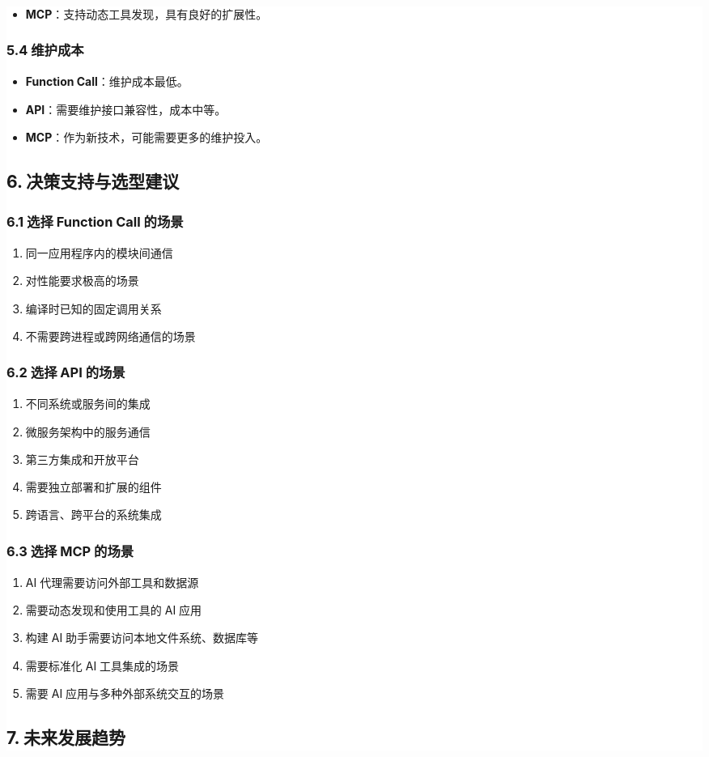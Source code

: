 - **MCP**：支持动态工具发现，具有良好的扩展性。

  

### 5.4 维护成本

  

- **Function Call**：维护成本最低。

- **API**：需要维护接口兼容性，成本中等。

- **MCP**：作为新技术，可能需要更多的维护投入。

  

## 6. 决策支持与选型建议

  

### 6.1 选择 Function Call 的场景

  

1. 同一应用程序内的模块间通信

2. 对性能要求极高的场景

3. 编译时已知的固定调用关系

4. 不需要跨进程或跨网络通信的场景

  

### 6.2 选择 API 的场景

  

1. 不同系统或服务间的集成

2. 微服务架构中的服务通信

3. 第三方集成和开放平台

4. 需要独立部署和扩展的组件

5. 跨语言、跨平台的系统集成

  

### 6.3 选择 MCP 的场景

  

1. AI 代理需要访问外部工具和数据源

2. 需要动态发现和使用工具的 AI 应用

3. 构建 AI 助手需要访问本地文件系统、数据库等

4. 需要标准化 AI 工具集成的场景

5. 需要 AI 应用与多种外部系统交互的场景

  

## 7. 未来发展趋势
